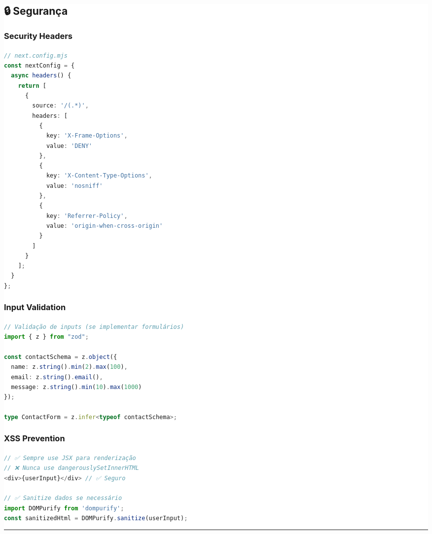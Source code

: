 
## 🔒 Segurança

### Security Headers
```typescript
// next.config.mjs
const nextConfig = {
  async headers() {
    return [
      {
        source: '/(.*)',
        headers: [
          {
            key: 'X-Frame-Options',
            value: 'DENY'
          },
          {
            key: 'X-Content-Type-Options',
            value: 'nosniff'
          },
          {
            key: 'Referrer-Policy',
            value: 'origin-when-cross-origin'
          }
        ]
      }
    ];
  }
};
```

### Input Validation
```typescript
// Validação de inputs (se implementar formulários)
import { z } from "zod";

const contactSchema = z.object({
  name: z.string().min(2).max(100),
  email: z.string().email(),
  message: z.string().min(10).max(1000)
});

type ContactForm = z.infer<typeof contactSchema>;
```

### XSS Prevention
```typescript
// ✅ Sempre use JSX para renderização
// ❌ Nunca use dangerouslySetInnerHTML
<div>{userInput}</div> // ✅ Seguro

// ✅ Sanitize dados se necessário
import DOMPurify from 'dompurify';
const sanitizedHtml = DOMPurify.sanitize(userInput);
```

---